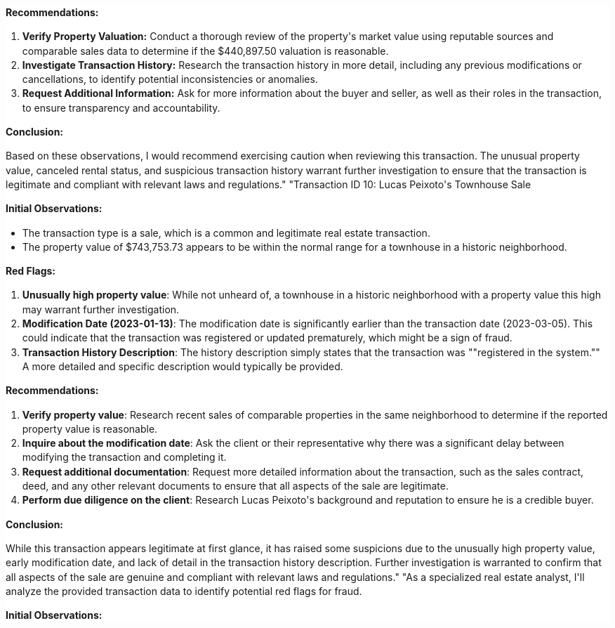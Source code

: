 **Recommendations:**

1. **Verify Property Valuation:** Conduct a thorough review of the property's market value using reputable sources and comparable sales data to determine if the $440,897.50 valuation is reasonable.
2. **Investigate Transaction History:** Research the transaction history in more detail, including any previous modifications or cancellations, to identify potential inconsistencies or anomalies.
3. **Request Additional Information:** Ask for more information about the buyer and seller, as well as their roles in the transaction, to ensure transparency and accountability.

**Conclusion:**

Based on these observations, I would recommend exercising caution when reviewing this transaction. The unusual property value, canceled rental status, and suspicious transaction history warrant further investigation to ensure that the transaction is legitimate and compliant with relevant laws and regulations."
"Transaction ID 10: Lucas Peixoto's Townhouse Sale

**Initial Observations:**

* The transaction type is a sale, which is a common and legitimate real estate transaction.
* The property value of $743,753.73 appears to be within the normal range for a townhouse in a historic neighborhood.

**Red Flags:**

1. **Unusually high property value**: While not unheard of, a townhouse in a historic neighborhood with a property value this high may warrant further investigation.
2. **Modification Date (2023-01-13)**: The modification date is significantly earlier than the transaction date (2023-03-05). This could indicate that the transaction was registered or updated prematurely, which might be a sign of fraud.
3. **Transaction History Description**: The history description simply states that the transaction was ""registered in the system."" A more detailed and specific description would typically be provided.

**Recommendations:**

1. **Verify property value**: Research recent sales of comparable properties in the same neighborhood to determine if the reported property value is reasonable.
2. **Inquire about the modification date**: Ask the client or their representative why there was a significant delay between modifying the transaction and completing it.
3. **Request additional documentation**: Request more detailed information about the transaction, such as the sales contract, deed, and any other relevant documents to ensure that all aspects of the sale are legitimate.
4. **Perform due diligence on the client**: Research Lucas Peixoto's background and reputation to ensure he is a credible buyer.

**Conclusion:**

While this transaction appears legitimate at first glance, it has raised some suspicions due to the unusually high property value, early modification date, and lack of detail in the transaction history description. Further investigation is warranted to confirm that all aspects of the sale are genuine and compliant with relevant laws and regulations."
"As a specialized real estate analyst, I'll analyze the provided transaction data to identify potential red flags for fraud.

**Initial Observations:**

